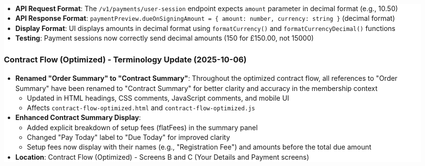   - **API Request Format**: The `/v1/payments/user-session` endpoint expects `amount` parameter in decimal format (e.g., 10.50)
  - **API Response Format**: `paymentPreview.dueOnSigningAmount = { amount: number, currency: string }` (decimal format)
  - **Display Format**: UI displays amounts in decimal format using `formatCurrency()` and `formatCurrencyDecimal()` functions
- **Testing**: Payment sessions now correctly send decimal amounts (150 for £150.00, not 15000)

### Contract Flow (Optimized) - Terminology Update (2025-10-06)
- **Renamed "Order Summary" to "Contract Summary"**: Throughout the optimized contract flow, all references to "Order Summary" have been renamed to "Contract Summary" for better clarity and accuracy in the membership context
  - Updated in HTML headings, CSS comments, JavaScript comments, and mobile UI
  - Affects `contract-flow-optimized.html` and `contract-flow-optimized.js`
- **Enhanced Contract Summary Display**:
  - Added explicit breakdown of setup fees (flatFees) in the summary panel
  - Changed "Pay Today" label to "Due Today" for improved clarity
  - Setup fees now display with their names (e.g., "Registration Fee") and amounts before the total due amount
- **Location**: Contract Flow (Optimized) - Screens B and C (Your Details and Payment screens)